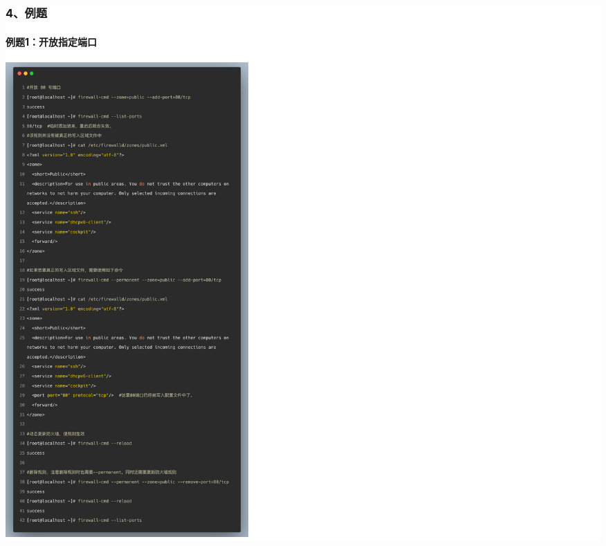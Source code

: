 ### 4、例题

#### 例题1：开放指定端口

<img src="./assets/carbon (17).png" alt="carbon (17)" style="zoom:67%;" />
